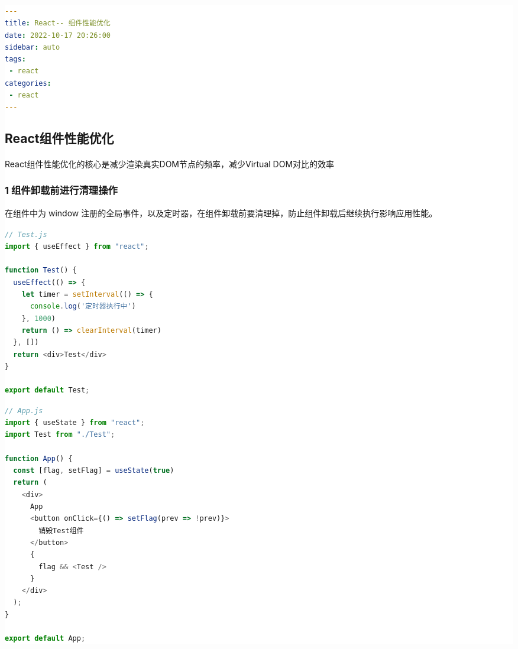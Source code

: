 ```yaml
---
title: React-- 组件性能优化
date: 2022-10-17 20:26:00
sidebar: auto
tags:
 - react
categories:
 - react
---
```


## React组件性能优化

React组件性能优化的核心是减少渲染真实DOM节点的频率，减少Virtual DOM对比的效率

### 1 组件卸载前进行清理操作

在组件中为 window 注册的全局事件，以及定时器，在组件卸载前要清理掉，防止组件卸载后继续执行影响应用性能。

```js
// Test.js
import { useEffect } from "react";

function Test() {
  useEffect(() => {
    let timer = setInterval(() => {
      console.log('定时器执行中')
    }, 1000)
    return () => clearInterval(timer)
  }, [])
  return <div>Test</div>
}

export default Test;
```

```js
// App.js
import { useState } from "react";
import Test from "./Test";

function App() {
  const [flag, setFlag] = useState(true)
  return (
    <div>
      App
      <button onClick={() => setFlag(prev => !prev)}>
        销毁Test组件
      </button>
      {
        flag && <Test />
      }
    </div>
  );
}

export default App;
```
